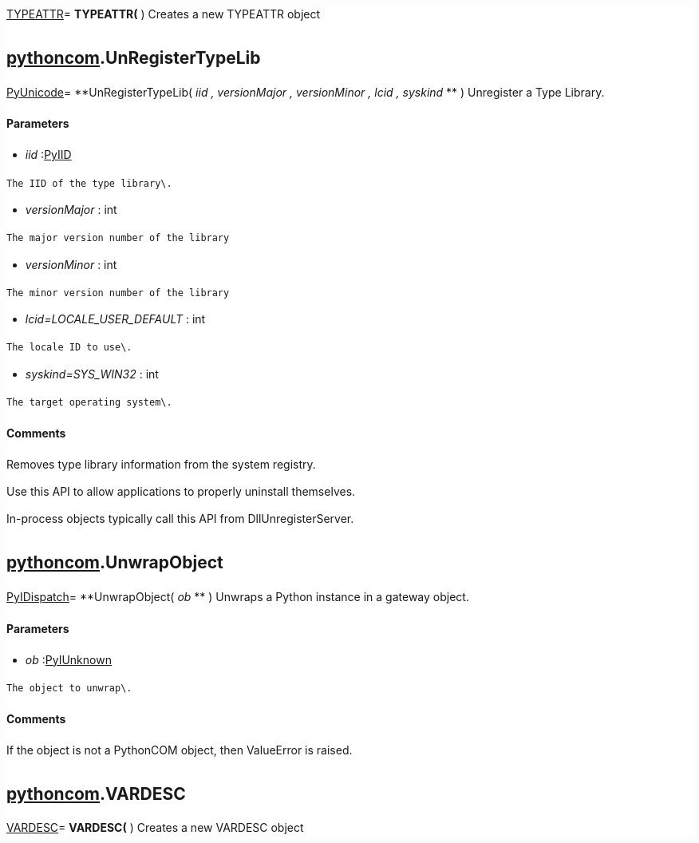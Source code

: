 [TYPEATTR](#typeattr)\= **TYPEATTR\(** \)
Creates a new TYPEATTR object

## [pythoncom](#pythoncom)\.UnRegisterTypeLib

[PyUnicode](#pyunicode)\= **UnRegisterTypeLib\( *iid*  *, versionMajor*  *, versionMinor*  *, lcid*  *, syskind* ** \)
Unregister a Type Library\.

#### Parameters


  -  *iid* :[PyIID](#pyiid)

    The IID of the type library\.

  -  *versionMajor* : int

    The major version number of the library

  -  *versionMinor* : int

    The minor version number of the library

  -  *lcid\=LOCALE\_USER\_DEFAULT* : int

    The locale ID to use\.

  -  *syskind\=SYS\_WIN32* : int

    The target operating system\.

#### Comments
Removes type library information from the system registry\. 

Use this API to allow applications to properly uninstall themselves\. 

In-process objects typically call this API from DllUnregisterServer\.

## [pythoncom](#pythoncom)\.UnwrapObject

[PyIDispatch](#pyidispatch)\= **UnwrapObject\( *ob* ** \)
Unwraps a Python instance in a gateway object\.

#### Parameters


  -  *ob* :[PyIUnknown](#pyiunknown)

    The object to unwrap\.

#### Comments
If the object is not a PythonCOM object, then ValueError is raised\.

## [pythoncom](#pythoncom)\.VARDESC

[VARDESC](#vardesc)\= **VARDESC\(** \)
Creates a new VARDESC object
